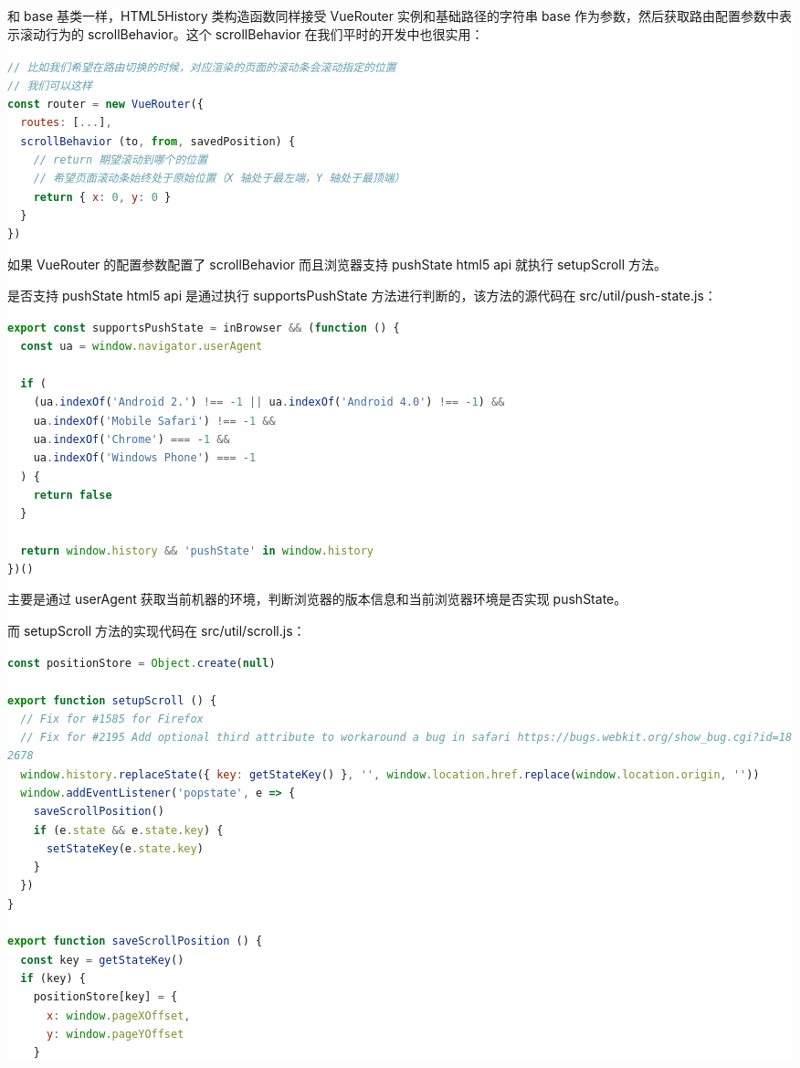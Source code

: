 ```javascript

```

和 base 基类一样，HTML5History 类构造函数同样接受 VueRouter 实例和基础路径的字符串 base 作为参数，然后获取路由配置参数中表示滚动行为的 scrollBehavior。这个 scrollBehavior 在我们平时的开发中也很实用：

```javascript
// 比如我们希望在路由切换的时候，对应渲染的页面的滚动条会滚动指定的位置
// 我们可以这样
const router = new VueRouter({
  routes: [...],
  scrollBehavior (to, from, savedPosition) {
    // return 期望滚动到哪个的位置
    // 希望页面滚动条始终处于原始位置（X 轴处于最左端，Y 轴处于最顶端）
    return { x: 0, y: 0 }
  }
})
```

如果 VueRouter 的配置参数配置了 scrollBehavior 而且浏览器支持 pushState html5 api 就执行 setupScroll 方法。

是否支持 pushState html5 api 是通过执行 supportsPushState 方法进行判断的，该方法的源代码在 src/util/push-state.js：

```javascript
export const supportsPushState = inBrowser && (function () {
  const ua = window.navigator.userAgent

  if (
    (ua.indexOf('Android 2.') !== -1 || ua.indexOf('Android 4.0') !== -1) &&
    ua.indexOf('Mobile Safari') !== -1 &&
    ua.indexOf('Chrome') === -1 &&
    ua.indexOf('Windows Phone') === -1
  ) {
    return false
  }

  return window.history && 'pushState' in window.history
})()
```

主要是通过 userAgent 获取当前机器的环境，判断浏览器的版本信息和当前浏览器环境是否实现 pushState。

而 setupScroll 方法的实现代码在 src/util/scroll.js：

```javascript
const positionStore = Object.create(null)

export function setupScroll () {
  // Fix for #1585 for Firefox
  // Fix for #2195 Add optional third attribute to workaround a bug in safari https://bugs.webkit.org/show_bug.cgi?id=182678
  window.history.replaceState({ key: getStateKey() }, '', window.location.href.replace(window.location.origin, ''))
  window.addEventListener('popstate', e => {
    saveScrollPosition()
    if (e.state && e.state.key) {
      setStateKey(e.state.key)
    }
  })
}

export function saveScrollPosition () {
  const key = getStateKey()
  if (key) {
    positionStore[key] = {
      x: window.pageXOffset,
      y: window.pageYOffset
    }
```
